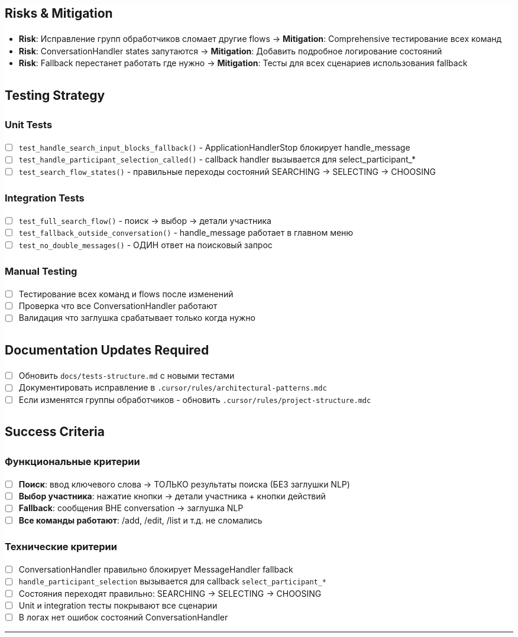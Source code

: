 ## Risks & Mitigation

- **Risk**: Исправление групп обработчиков сломает другие flows → **Mitigation**: Comprehensive тестирование всех команд
- **Risk**: ConversationHandler states запутаются → **Mitigation**: Добавить подробное логирование состояний  
- **Risk**: Fallback перестанет работать где нужно → **Mitigation**: Тесты для всех сценариев использования fallback

## Testing Strategy

### Unit Tests
- [ ] `test_handle_search_input_blocks_fallback()` - ApplicationHandlerStop блокирует handle_message
- [ ] `test_handle_participant_selection_called()` - callback handler вызывается для select_participant_*  
- [ ] `test_search_flow_states()` - правильные переходы состояний SEARCHING → SELECTING → CHOOSING

### Integration Tests  
- [ ] `test_full_search_flow()` - поиск → выбор → детали участника
- [ ] `test_fallback_outside_conversation()` - handle_message работает в главном меню
- [ ] `test_no_double_messages()` - ОДИН ответ на поисковый запрос

### Manual Testing
- [ ] Тестирование всех команд и flows после изменений  
- [ ] Проверка что все ConversationHandler работают
- [ ] Валидация что заглушка срабатывает только когда нужно

## Documentation Updates Required

- [ ] Обновить `docs/tests-structure.md` с новыми тестами
- [ ] Документировать исправление в `.cursor/rules/architectural-patterns.mdc`
- [ ] Если изменятся группы обработчиков - обновить `.cursor/rules/project-structure.mdc`

## Success Criteria

### Функциональные критерии  
- [ ] **Поиск**: ввод ключевого слова → ТОЛЬКО результаты поиска (БЕЗ заглушки NLP)
- [ ] **Выбор участника**: нажатие кнопки → детали участника + кнопки действий  
- [ ] **Fallback**: сообщения ВНЕ conversation → заглушка NLP
- [ ] **Все команды работают**: /add, /edit, /list и т.д. не сломались

### Технические критерии
- [ ] ConversationHandler правильно блокирует MessageHandler fallback
- [ ] `handle_participant_selection` вызывается для callback `select_participant_*`  
- [ ] Состояния переходят правильно: SEARCHING → SELECTING → CHOOSING
- [ ] Unit и integration тесты покрывают все сценарии
- [ ] В логах нет ошибок состояний ConversationHandler

---